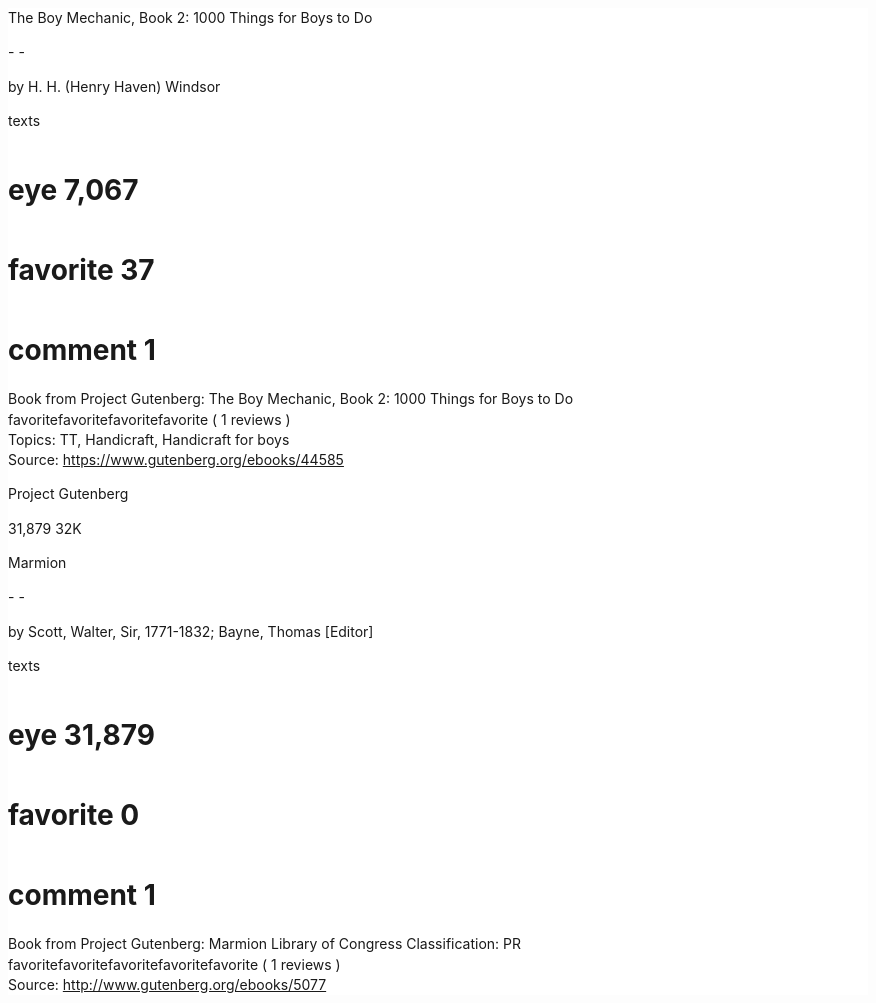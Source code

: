 [](/details/theboymechanicbo44585gut "The Boy Mechanic, Book 2: 1000 Things for Boys to Do")

The Boy Mechanic, Book 2: 1000 Things for Boys to Do

\- -

<span class="hidden-lists">by</span> <span class="byv" title="H. H. (Henry Haven) Windsor">H. H. (Henry Haven) Windsor</span>

<span class="iconochive-texts" aria-hidden="true"></span><span class="sr-only">texts</span>

<span class="iconochive-eye" aria-hidden="true"></span><span class="sr-only">eye</span> 7,067
=============================================================================================

<span class="iconochive-favorite" aria-hidden="true"></span><span class="sr-only">favorite</span> 37
====================================================================================================

<span class="iconochive-comment" aria-hidden="true"></span><span class="sr-only">comment</span> 1
=================================================================================================

Book from Project Gutenberg: The Boy Mechanic, Book 2: 1000 Things for Boys to Do  
<span alt="4.00 out of 5 stars" title="4.00 out of 5 stars"><span class="iconochive-favorite" aria-hidden="true"></span><span class="sr-only">favorite</span><span class="iconochive-favorite" aria-hidden="true"></span><span class="sr-only">favorite</span><span class="iconochive-favorite" aria-hidden="true"></span><span class="sr-only">favorite</span><span class="iconochive-favorite" aria-hidden="true"></span><span class="sr-only">favorite</span></span> ( 1 reviews )  
Topics: TT, Handicraft, Handicraft for boys  
Source: https://www.gutenberg.org/ebooks/44585  

<a href="/details/gutenberg" class="stealth"></a>

Project Gutenberg

31,879 32K

[](/details/marmion05077gut "Marmion")

Marmion

\- -

<span class="hidden-lists">by</span> <span class="byv" title="Scott, Walter, Sir, 1771-1832; Bayne, Thomas [Editor]">Scott, Walter, Sir, 1771-1832; Bayne, Thomas \[Editor\]</span>

<span class="iconochive-texts" aria-hidden="true"></span><span class="sr-only">texts</span>

<span class="iconochive-eye" aria-hidden="true"></span><span class="sr-only">eye</span> 31,879
==============================================================================================

<span class="iconochive-favorite" aria-hidden="true"></span><span class="sr-only">favorite</span> 0
===================================================================================================

<span class="iconochive-comment" aria-hidden="true"></span><span class="sr-only">comment</span> 1
=================================================================================================

Book from Project Gutenberg: Marmion Library of Congress Classification: PR  
<span alt="5.00 out of 5 stars" title="5.00 out of 5 stars"><span class="iconochive-favorite" aria-hidden="true"></span><span class="sr-only">favorite</span><span class="iconochive-favorite" aria-hidden="true"></span><span class="sr-only">favorite</span><span class="iconochive-favorite" aria-hidden="true"></span><span class="sr-only">favorite</span><span class="iconochive-favorite" aria-hidden="true"></span><span class="sr-only">favorite</span><span class="iconochive-favorite" aria-hidden="true"></span><span class="sr-only">favorite</span></span> ( 1 reviews )  
Source: http://www.gutenberg.org/ebooks/5077  
